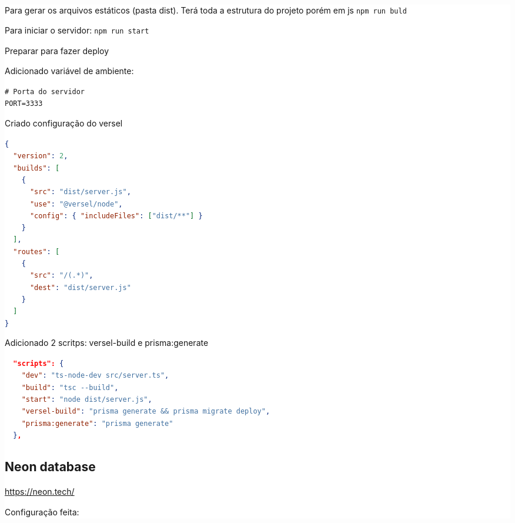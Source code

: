Para gerar os arquivos estáticos (pasta dist). Terá toda a estrutura do projeto porém em js
`npm run buld`

Para iniciar o servidor:
`npm run start`

Preparar para fazer deploy

Adicionado variável de ambiente:
```.env
# Porta do servidor
PORT=3333
```

Criado configuração do versel

```versel.json
{
  "version": 2,
  "builds": [
    {
      "src": "dist/server.js",
      "use": "@versel/node",
      "config": { "includeFiles": ["dist/**"] }
    }
  ],
  "routes": [
    {
      "src": "/(.*)",
      "dest": "dist/server.js"
    }
  ]
}
```

Adicionado 2 scritps: versel-build e prisma:generate
```package.json
  "scripts": {
    "dev": "ts-node-dev src/server.ts",
    "build": "tsc --build",
    "start": "node dist/server.js",
    "versel-build": "prisma generate && prisma migrate deploy",
    "prisma:generate": "prisma generate"
  },

```

## Neon database

https://neon.tech/

Configuração feita: